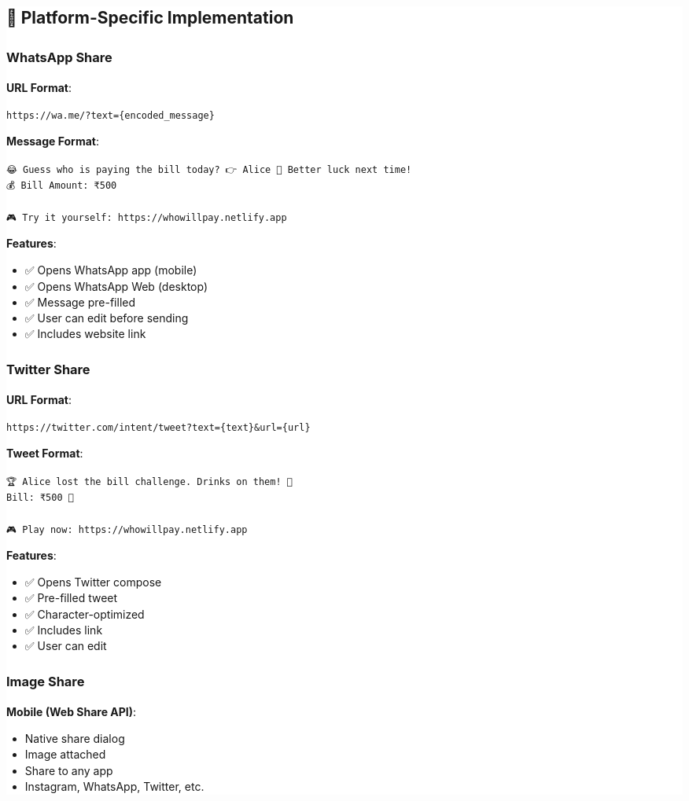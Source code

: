 
## 📱 Platform-Specific Implementation

### WhatsApp Share

**URL Format**:
```
https://wa.me/?text={encoded_message}
```

**Message Format**:
```
😂 Guess who is paying the bill today? 👉 Alice 💸 Better luck next time!
💰 Bill Amount: ₹500

🎮 Try it yourself: https://whowillpay.netlify.app
```

**Features**:
- ✅ Opens WhatsApp app (mobile)
- ✅ Opens WhatsApp Web (desktop)
- ✅ Message pre-filled
- ✅ User can edit before sending
- ✅ Includes website link

### Twitter Share

**URL Format**:
```
https://twitter.com/intent/tweet?text={text}&url={url}
```

**Tweet Format**:
```
🏆 Alice lost the bill challenge. Drinks on them! 🍻
Bill: ₹500 💸

🎮 Play now: https://whowillpay.netlify.app
```

**Features**:
- ✅ Opens Twitter compose
- ✅ Pre-filled tweet
- ✅ Character-optimized
- ✅ Includes link
- ✅ User can edit

### Image Share

**Mobile (Web Share API)**:
- Native share dialog
- Image attached
- Share to any app
- Instagram, WhatsApp, Twitter, etc.
